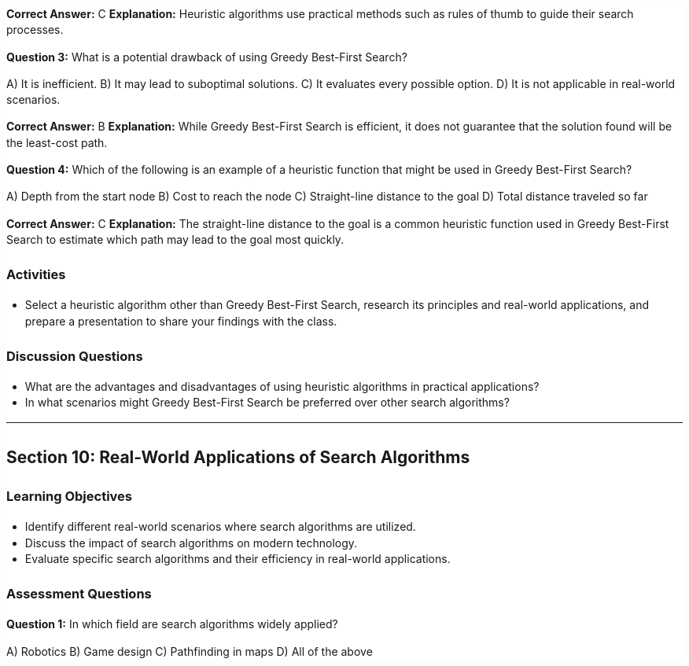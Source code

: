 **Correct Answer:** C
**Explanation:** Heuristic algorithms use practical methods such as rules of thumb to guide their search processes.

**Question 3:** What is a potential drawback of using Greedy Best-First Search?

  A) It is inefficient.
  B) It may lead to suboptimal solutions.
  C) It evaluates every possible option.
  D) It is not applicable in real-world scenarios.

**Correct Answer:** B
**Explanation:** While Greedy Best-First Search is efficient, it does not guarantee that the solution found will be the least-cost path.

**Question 4:** Which of the following is an example of a heuristic function that might be used in Greedy Best-First Search?

  A) Depth from the start node
  B) Cost to reach the node
  C) Straight-line distance to the goal
  D) Total distance traveled so far

**Correct Answer:** C
**Explanation:** The straight-line distance to the goal is a common heuristic function used in Greedy Best-First Search to estimate which path may lead to the goal most quickly.

### Activities
- Select a heuristic algorithm other than Greedy Best-First Search, research its principles and real-world applications, and prepare a presentation to share your findings with the class.

### Discussion Questions
- What are the advantages and disadvantages of using heuristic algorithms in practical applications?
- In what scenarios might Greedy Best-First Search be preferred over other search algorithms?

---

## Section 10: Real-World Applications of Search Algorithms

### Learning Objectives
- Identify different real-world scenarios where search algorithms are utilized.
- Discuss the impact of search algorithms on modern technology.
- Evaluate specific search algorithms and their efficiency in real-world applications.

### Assessment Questions

**Question 1:** In which field are search algorithms widely applied?

  A) Robotics
  B) Game design
  C) Pathfinding in maps
  D) All of the above
